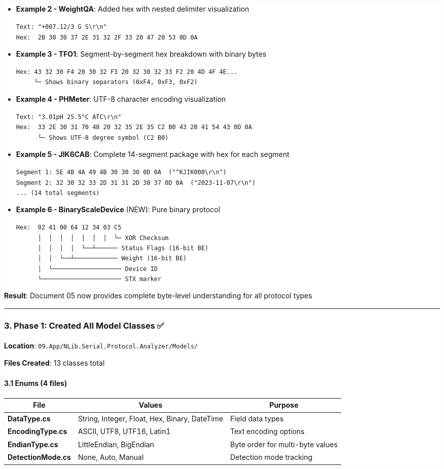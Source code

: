 - **Example 2 - WeightQA**: Added hex with nested delimiter visualization
  ```
  Text: "+007.12/3 G S\r\n"
  Hex:  2B 30 30 37 2E 31 32 2F 33 20 47 20 53 0D 0A
  ```

- **Example 3 - TFO1**: Segment-by-segment hex breakdown with binary bytes
  ```
  Hex: 43 32 30 F4 20 30 32 F3 20 32 30 32 33 F2 20 4D 4F 4E...
       └─ Shows binary separators (0xF4, 0xF3, 0xF2)
  ```

- **Example 4 - PHMeter**: UTF-8 character encoding visualization
  ```
  Text: "3.01pH 25.5°C ATC\r\n"
  Hex:  33 2E 30 31 70 48 20 32 35 2E 35 C2 B0 43 20 41 54 43 0D 0A
        └─ Shows UTF-8 degree symbol (C2 B0)
  ```

- **Example 5 - JIK6CAB**: Complete 14-segment package with hex for each segment
  ```
  Segment 1: 5E 4B 4A 49 4B 30 30 30 0D 0A  ("^KJIK000\r\n")
  Segment 2: 32 30 32 33 2D 31 31 2D 30 37 0D 0A  ("2023-11-07\r\n")
  ... (14 total segments)
  ```

- **Example 6 - BinaryScaleDevice** (NEW): Pure binary protocol
  ```
  Hex:  02 41 00 64 12 34 03 C5
        │  │  │  │  │  │  │  └─ XOR Checksum
        │  │  │  │  └──┴────── Status Flags (16-bit BE)
        │  │  └──┴──────────── Weight (16-bit BE)
        │  └─────────────────── Device ID
        └────────────────────── STX marker
  ```

**Result**: Document 05 now provides complete byte-level understanding for all protocol types

---

### 3. Phase 1: Created All Model Classes ✅

**Location**: `09.App/NLib.Serial.Protocol.Analyzer/Models/`

**Files Created**: 13 classes total

#### 3.1 Enums (4 files)

| File | Values | Purpose |
|------|--------|---------|
| **DataType.cs** | String, Integer, Float, Hex, Binary, DateTime | Field data types |
| **EncodingType.cs** | ASCII, UTF8, UTF16, Latin1 | Text encoding options |
| **EndianType.cs** | LittleEndian, BigEndian | Byte order for multi-byte values |
| **DetectionMode.cs** | None, Auto, Manual | Detection mode tracking |
